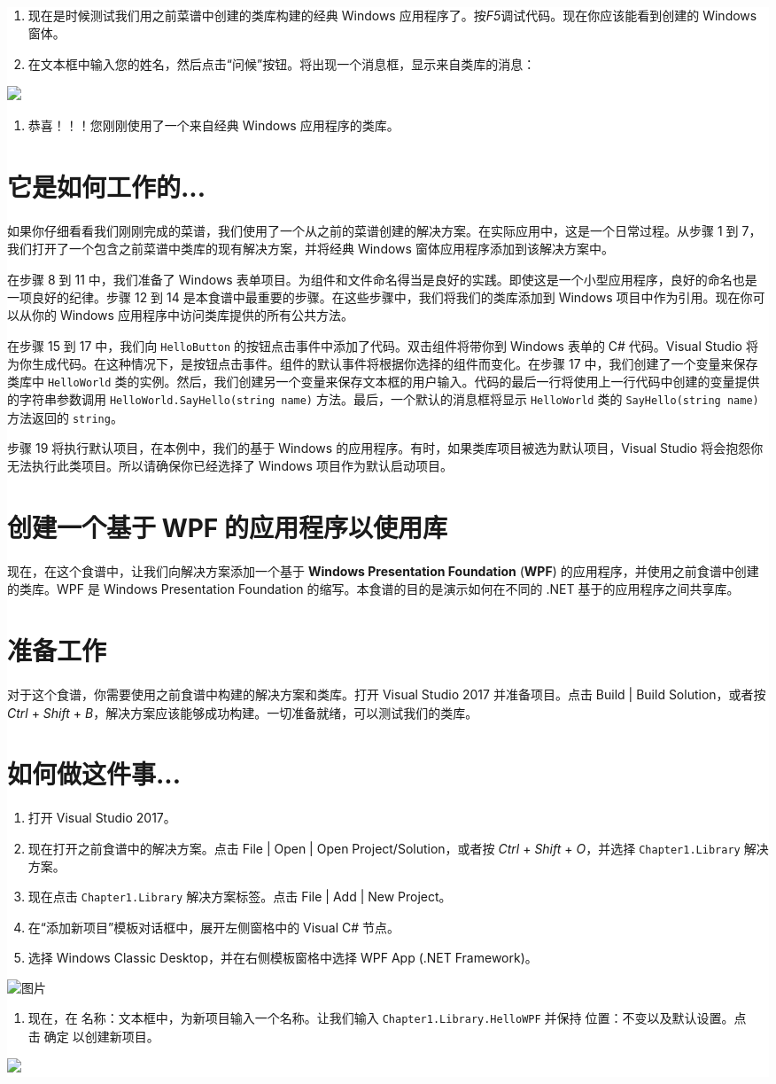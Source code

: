 1.  现在是时候测试我们用之前菜谱中创建的类库构建的经典 Windows 应用程序了。按*F5*调试代码。现在你应该能看到创建的 Windows 窗体。

1.  在文本框中输入您的姓名，然后点击“问候”按钮。将出现一个消息框，显示来自类库的消息：

![](img/b46ee683-bc60-4e33-a07f-7cbcb82a919c.png)

1.  恭喜！！！您刚刚使用了一个来自经典 Windows 应用程序的类库。

# 它是如何工作的...

如果你仔细看看我们刚刚完成的菜谱，我们使用了一个从之前的菜谱创建的解决方案。在实际应用中，这是一个日常过程。从步骤 1 到 7，我们打开了一个包含之前菜谱中类库的现有解决方案，并将经典 Windows 窗体应用程序添加到该解决方案中。

在步骤 8 到 11 中，我们准备了 Windows 表单项目。为组件和文件命名得当是良好的实践。即使这是一个小型应用程序，良好的命名也是一项良好的纪律。步骤 12 到 14 是本食谱中最重要的步骤。在这些步骤中，我们将我们的类库添加到 Windows 项目中作为引用。现在你可以从你的 Windows 应用程序中访问类库提供的所有公共方法。

在步骤 15 到 17 中，我们向 `HelloButton` 的按钮点击事件中添加了代码。双击组件将带你到 Windows 表单的 C# 代码。Visual Studio 将为你生成代码。在这种情况下，是按钮点击事件。组件的默认事件将根据你选择的组件而变化。在步骤 17 中，我们创建了一个变量来保存类库中 `HelloWorld` 类的实例。然后，我们创建另一个变量来保存文本框的用户输入。代码的最后一行将使用上一行代码中创建的变量提供的字符串参数调用 `HelloWorld.SayHello(string name)` 方法。最后，一个默认的消息框将显示 `HelloWorld` 类的 `SayHello(string name)` 方法返回的 `string`。

步骤 19 将执行默认项目，在本例中，我们的基于 Windows 的应用程序。有时，如果类库项目被选为默认项目，Visual Studio 将会抱怨你无法执行此类项目。所以请确保你已经选择了 Windows 项目作为默认启动项目。

# 创建一个基于 WPF 的应用程序以使用库

现在，在这个食谱中，让我们向解决方案添加一个基于 **Windows Presentation Foundation** (**WPF**) 的应用程序，并使用之前食谱中创建的类库。WPF 是 Windows Presentation Foundation 的缩写。本食谱的目的是演示如何在不同的 .NET 基于的应用程序之间共享库。

# 准备工作

对于这个食谱，你需要使用之前食谱中构建的解决方案和类库。打开 Visual Studio 2017 并准备项目。点击 Build | Build Solution，或者按 *Ctrl* + *Shift* + *B*，解决方案应该能够成功构建。一切准备就绪，可以测试我们的类库。

# 如何做这件事...

1.  打开 Visual Studio 2017。

1.  现在打开之前食谱中的解决方案。点击 File | Open | Open Project/Solution，或者按 *Ctrl* + *Shift* + *O*，并选择 `Chapter1.Library` 解决方案。

1.  现在点击 `Chapter1.Library` 解决方案标签。点击 File | Add | New Project。

1.  在“添加新项目”模板对话框中，展开左侧窗格中的 Visual C# 节点。

1.  选择 Windows Classic Desktop，并在右侧模板窗格中选择 WPF App (.NET Framework)。

![图片](img/c6f7bf2c-738a-458c-bfd8-1eee6d9e88e4.png)

1.  现在，在 名称：文本框中，为新项目输入一个名称。让我们输入 `Chapter1.Library.HelloWPF` 并保持 位置：不变以及默认设置。点击 确定 以创建新项目。

![](img/c511bf42-140c-4c68-affc-1c44f196562e.png)
